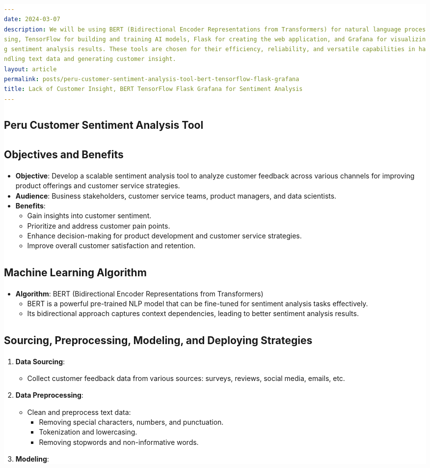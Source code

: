 ```yaml
---
date: 2024-03-07
description: We will be using BERT (Bidirectional Encoder Representations from Transformers) for natural language processing, TensorFlow for building and training AI models, Flask for creating the web application, and Grafana for visualizing sentiment analysis results. These tools are chosen for their efficiency, reliability, and versatile capabilities in handling text data and generating customer insight.
layout: article
permalink: posts/peru-customer-sentiment-analysis-tool-bert-tensorflow-flask-grafana
title: Lack of Customer Insight, BERT TensorFlow Flask Grafana for Sentiment Analysis
---
```


## Peru Customer Sentiment Analysis Tool

## Objectives and Benefits

- **Objective**: Develop a scalable sentiment analysis tool to analyze customer feedback across various channels for improving product offerings and customer service strategies.
- **Audience**: Business stakeholders, customer service teams, product managers, and data scientists.
- **Benefits**:
  - Gain insights into customer sentiment.
  - Prioritize and address customer pain points.
  - Enhance decision-making for product development and customer service strategies.
  - Improve overall customer satisfaction and retention.

## Machine Learning Algorithm

- **Algorithm**: BERT (Bidirectional Encoder Representations from Transformers)
  - BERT is a powerful pre-trained NLP model that can be fine-tuned for sentiment analysis tasks effectively.
  - Its bidirectional approach captures context dependencies, leading to better sentiment analysis results.

## Sourcing, Preprocessing, Modeling, and Deploying Strategies

1. **Data Sourcing**:

   - Collect customer feedback data from various sources: surveys, reviews, social media, emails, etc.

2. **Data Preprocessing**:

   - Clean and preprocess text data:
     - Removing special characters, numbers, and punctuation.
     - Tokenization and lowercasing.
     - Removing stopwords and non-informative words.

3. **Modeling**:
